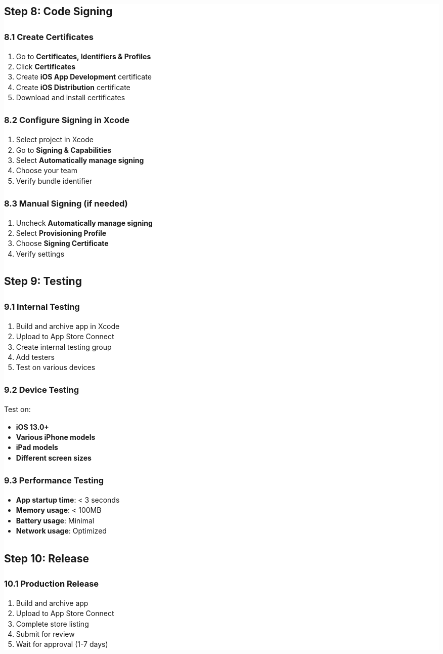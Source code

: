 ## Step 8: Code Signing

### 8.1 Create Certificates
1. Go to **Certificates, Identifiers & Profiles**
2. Click **Certificates**
3. Create **iOS App Development** certificate
4. Create **iOS Distribution** certificate
5. Download and install certificates

### 8.2 Configure Signing in Xcode
1. Select project in Xcode
2. Go to **Signing & Capabilities**
3. Select **Automatically manage signing**
4. Choose your team
5. Verify bundle identifier

### 8.3 Manual Signing (if needed)
1. Uncheck **Automatically manage signing**
2. Select **Provisioning Profile**
3. Choose **Signing Certificate**
4. Verify settings

## Step 9: Testing

### 9.1 Internal Testing
1. Build and archive app in Xcode
2. Upload to App Store Connect
3. Create internal testing group
4. Add testers
5. Test on various devices

### 9.2 Device Testing
Test on:
- **iOS 13.0+**
- **Various iPhone models**
- **iPad models**
- **Different screen sizes**

### 9.3 Performance Testing
- **App startup time**: < 3 seconds
- **Memory usage**: < 100MB
- **Battery usage**: Minimal
- **Network usage**: Optimized

## Step 10: Release

### 10.1 Production Release
1. Build and archive app
2. Upload to App Store Connect
3. Complete store listing
4. Submit for review
5. Wait for approval (1-7 days)
